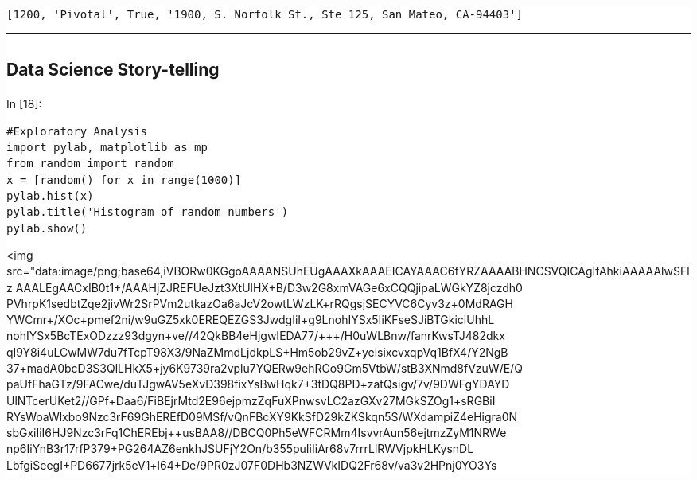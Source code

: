 </div>
</div>
<div class="vbox output_wrapper">
<div class="hbox output_area">
<div class="prompt output_prompt"></div>
<div class="output vbox">
<div class="box-flex1 output_subarea output_stream output_stdout">
<pre>[1200, &apos;Pivotal&apos;, True, &apos;1900, S. Norfolk St., Ste 125, San Mateo, CA-94403&apos;]
</pre>
</div>
</div>

</div>
</div>
</div>
<div class="text_cell_render border-box-sizing rendered_html">
<hr />
</div>
<div class="text_cell_render border-box-sizing rendered_html">
<h2>Data Science Story-telling</h2>
</div>
<div class="cell border-box-sizing code_cell vbox">
<div class="input hbox">
<div class="prompt input_prompt">In&nbsp;[18]:</div>
<div class="input_area box-flex1">
<div class="highlight"><pre><span class="c">#Exploratory Analysis</span>
<span class="kn">import</span> <span class="nn">pylab</span><span class="o">,</span> <span class="nn">matplotlib</span> <span class="kn">as</span> <span class="nn">mp</span>
<span class="kn">from</span> <span class="nn">random</span> <span class="kn">import</span> <span class="n">random</span>
<span class="n">x</span> <span class="o">=</span> <span class="p">[</span><span class="n">random</span><span class="p">()</span> <span class="k">for</span> <span class="n">x</span> <span class="ow">in</span> <span class="nb">range</span><span class="p">(</span><span class="mi">1000</span><span class="p">)]</span>
<span class="n">pylab</span><span class="o">.</span><span class="n">hist</span><span class="p">(</span><span class="n">x</span><span class="p">)</span>
<span class="n">pylab</span><span class="o">.</span><span class="n">title</span><span class="p">(</span><span class="s">&#39;Histogram of random numbers&#39;</span><span class="p">)</span>
<span class="n">pylab</span><span class="o">.</span><span class="n">show</span><span class="p">()</span>
</pre></div>

</div>
</div>
<div class="vbox output_wrapper">
<div class="hbox output_area">
<div class="prompt output_prompt"></div>
<div class="output vbox">
<div class="box-flex1 output_subarea output_display_data">

<img src="data:image/png;base64,iVBORw0KGgoAAAANSUhEUgAAAXkAAAEICAYAAAC6fYRZAAAABHNCSVQICAgIfAhkiAAAAAlwSFlz
AAALEgAACxIB0t1+/AAAHjZJREFUeJzt3XtUlHX+B/D3w2G8xmVAGe6xCQQjipaLWGkYZ8jczdh0
PVhrpK1sedbtZqe2jivWr2SrPVm2utkazOa6aJcV2owtLWzLK+rRQgsjSECYVC6Cyv3z+0MdRAGH
YWCmr+/XOc+pmef2ni/w9uGZ5xk0EREQEZGS3JwdgIiI+g9LnohIYSx5IiKFseSJiBTGkiciUhhL
nohIYSx5BcTExODzzz93dgyn+ve//42QkBB4eHjgwIEDA77/+++/H0uWLBnw/fanrKwsTJ482dkx
qI9Y8i4uLCwMW7du7fTcpT98X3/9NaZMmdLjdkpLS+Hm5ob29vZ+yelsixcvxqpVq1BfX4/Y2NgB
37+madA0bcD3S3QlLHkX5+jy6K9739ra2vplu7YQERw9ehRGo9Gm5VtbW/stB3XNmd8fVzuW/E/Q
paUfFhaGTz/9FACwe/duTJgwAV5eXvD398fixYsBwHqk7+3tDQ8PD+zatQsigv/7v/9DWFgYDAYD
UlNTcerUKet2//GPf+Daa6/FiBEjrMtd2E96ejpmzZqFuXPnwsvLC2azGXv27MGkSZOg1+sRGBiI
RYsWoaWlxbo9Nzc3rF69GhEREfD09MSf/vQnFBcXY9KkSfD29kZKSkqn5S/WXdampiZ4eHigra0N
sbGxiIiI6HJ9Nzc3rFq1ChEREbj++usBAA8//DBCQ0Ph5eWFCRMm4IsvvrAun56ejtmzZyM1NRWe
np6IiYnB3r17rfP379+PG264AZ6enkhJSUFjY2On/b355puIiIiAr68v7rrrLlRWVjpkHLKysnDL
LbfgiSeegI+PD6677jrk5eV1+l64+De/9PR0zJ07F0DHb3NZWVkIDQ2Fr68v/va3v2HPnj0YO3Ys